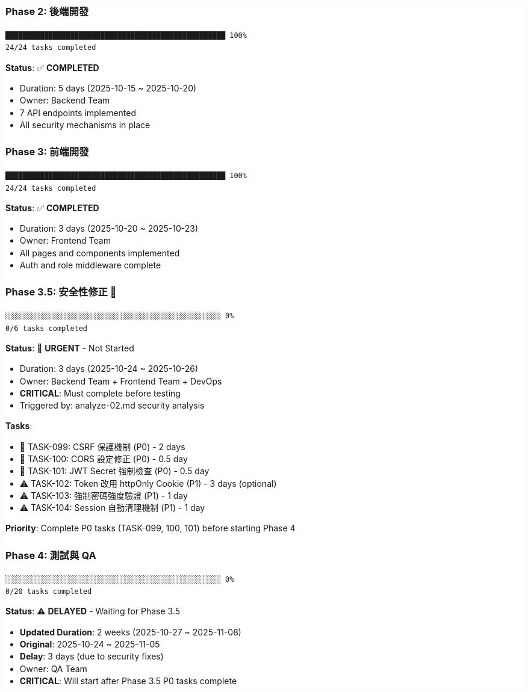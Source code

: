 ### Phase 2: 後端開發
```
███████████████████████████████████████████████████ 100%
24/24 tasks completed
```
**Status**: ✅ **COMPLETED**
- Duration: 5 days (2025-10-15 ~ 2025-10-20)
- Owner: Backend Team
- 7 API endpoints implemented
- All security mechanisms in place

### Phase 3: 前端開發
```
███████████████████████████████████████████████████ 100%
24/24 tasks completed
```
**Status**: ✅ **COMPLETED**
- Duration: 3 days (2025-10-20 ~ 2025-10-23)
- Owner: Frontend Team
- All pages and components implemented
- Auth and role middleware complete

### Phase 3.5: 安全性修正 🔴
```
░░░░░░░░░░░░░░░░░░░░░░░░░░░░░░░░░░░░░░░░░░░░░░░░░░ 0%
0/6 tasks completed
```
**Status**: 🔴 **URGENT** - Not Started
- Duration: 3 days (2025-10-24 ~ 2025-10-26)
- Owner: Backend Team + Frontend Team + DevOps
- **CRITICAL**: Must complete before testing
- Triggered by: analyze-02.md security analysis

**Tasks**:
- 🔴 TASK-099: CSRF 保護機制 (P0) - 2 days
- 🔴 TASK-100: CORS 設定修正 (P0) - 0.5 day
- 🔴 TASK-101: JWT Secret 強制檢查 (P0) - 0.5 day
- ⚠️ TASK-102: Token 改用 httpOnly Cookie (P1) - 3 days (optional)
- ⚠️ TASK-103: 強制密碼強度驗證 (P1) - 1 day
- ⚠️ TASK-104: Session 自動清理機制 (P1) - 1 day

**Priority**: Complete P0 tasks (TASK-099, 100, 101) before starting Phase 4

### Phase 4: 測試與 QA
```
░░░░░░░░░░░░░░░░░░░░░░░░░░░░░░░░░░░░░░░░░░░░░░░░░░ 0%
0/20 tasks completed
```
**Status**: ⚠️ **DELAYED** - Waiting for Phase 3.5
- **Updated Duration**: 2 weeks (2025-10-27 ~ 2025-11-08)
- **Original**: 2025-10-24 ~ 2025-11-05
- **Delay**: 3 days (due to security fixes)
- Owner: QA Team
- **CRITICAL**: Will start after Phase 3.5 P0 tasks complete

